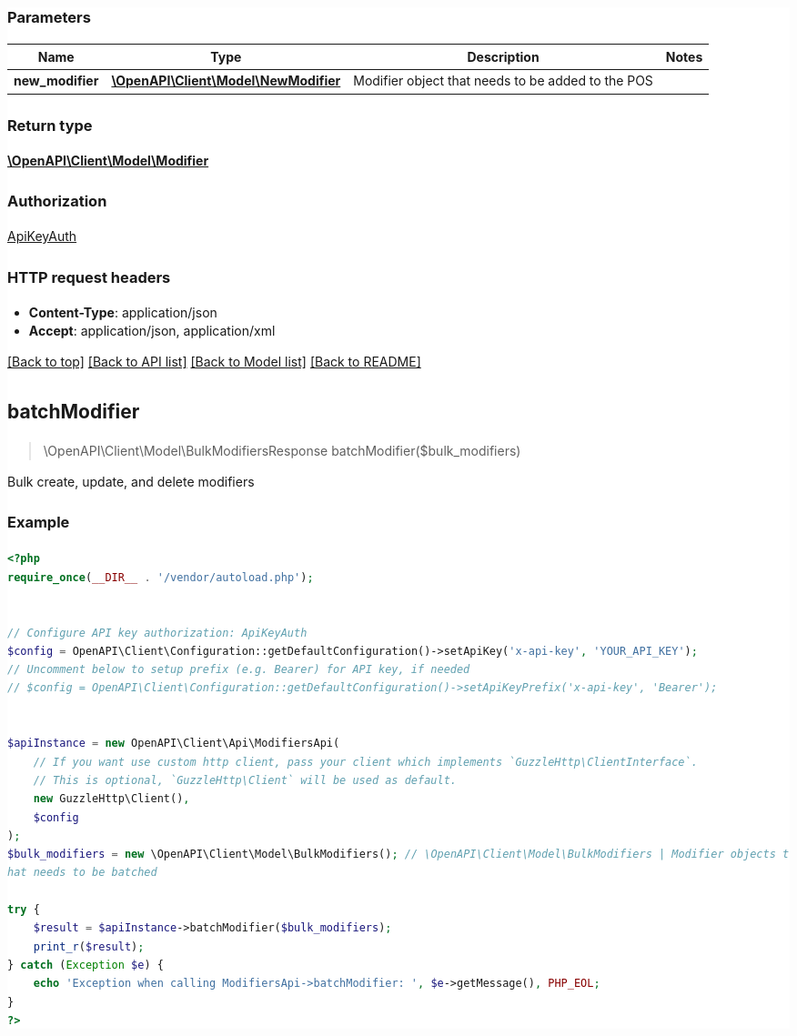 ### Parameters


Name | Type | Description  | Notes
------------- | ------------- | ------------- | -------------
 **new_modifier** | [**\OpenAPI\Client\Model\NewModifier**](../Model/NewModifier.md)| Modifier object that needs to be added to the POS |

### Return type

[**\OpenAPI\Client\Model\Modifier**](../Model/Modifier.md)

### Authorization

[ApiKeyAuth](../../README.md#ApiKeyAuth)

### HTTP request headers

- **Content-Type**: application/json
- **Accept**: application/json, application/xml

[[Back to top]](#) [[Back to API list]](../../README.md#documentation-for-api-endpoints)
[[Back to Model list]](../../README.md#documentation-for-models)
[[Back to README]](../../README.md)


## batchModifier

> \OpenAPI\Client\Model\BulkModifiersResponse batchModifier($bulk_modifiers)

Bulk create, update, and delete modifiers

### Example

```php
<?php
require_once(__DIR__ . '/vendor/autoload.php');


// Configure API key authorization: ApiKeyAuth
$config = OpenAPI\Client\Configuration::getDefaultConfiguration()->setApiKey('x-api-key', 'YOUR_API_KEY');
// Uncomment below to setup prefix (e.g. Bearer) for API key, if needed
// $config = OpenAPI\Client\Configuration::getDefaultConfiguration()->setApiKeyPrefix('x-api-key', 'Bearer');


$apiInstance = new OpenAPI\Client\Api\ModifiersApi(
    // If you want use custom http client, pass your client which implements `GuzzleHttp\ClientInterface`.
    // This is optional, `GuzzleHttp\Client` will be used as default.
    new GuzzleHttp\Client(),
    $config
);
$bulk_modifiers = new \OpenAPI\Client\Model\BulkModifiers(); // \OpenAPI\Client\Model\BulkModifiers | Modifier objects that needs to be batched

try {
    $result = $apiInstance->batchModifier($bulk_modifiers);
    print_r($result);
} catch (Exception $e) {
    echo 'Exception when calling ModifiersApi->batchModifier: ', $e->getMessage(), PHP_EOL;
}
?>
```
